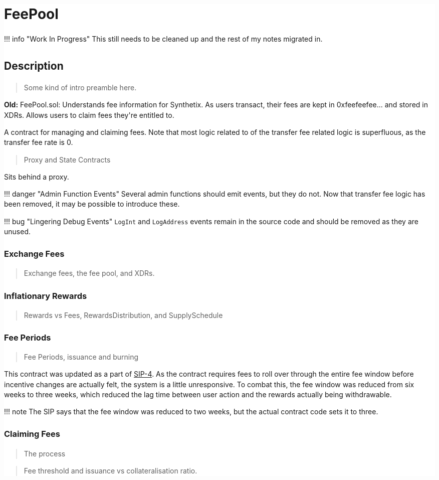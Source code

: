 # FeePool

!!! info "Work In Progress"
    This still needs to be cleaned up and the rest of my notes migrated in.

## Description

> Some kind of intro preamble here.

**Old:** FeePool.sol: Understands fee information for Synthetix. As users transact, their fees are kept in 0xfeefeefee... and stored in XDRs. Allows users to claim fees they're entitled to.

A contract for managing and claiming fees. Note that most logic related to of the transfer fee related logic is superfluous, as the transfer fee rate is 0.

> Proxy and State Contracts

Sits behind a proxy.

!!! danger "Admin Function Events"
    Several admin functions should emit events, but they do not. Now that transfer fee logic has been removed, it may be possible to introduce these.

!!! bug "Lingering Debug Events"
    `LogInt` and `LogAddress` events remain in the source code and should be removed as they are unused.

### Exchange Fees

> Exchange fees, the fee pool, and XDRs.

### Inflationary Rewards

> Rewards vs Fees, RewardsDistribution, and SupplySchedule

### Fee Periods

> Fee Periods, issuance and burning

This contract was updated as a part of [SIP-4](https://github.com/Synthetixio/SIPs/blob/master/SIPS/sip-4.md). As the contract requires fees to roll over through the entire fee window before incentive changes are actually felt, the system is a little unresponsive. To combat this, the fee window was reduced from six weeks to three weeks, which reduced the lag time between user action and the rewards actually being withdrawable.

!!! note
    The SIP says that the fee window was reduced to two weeks, but the actual contract code sets it to three.

### Claiming Fees

> The process

> Fee threshold and issuance vs collateralisation ratio.
